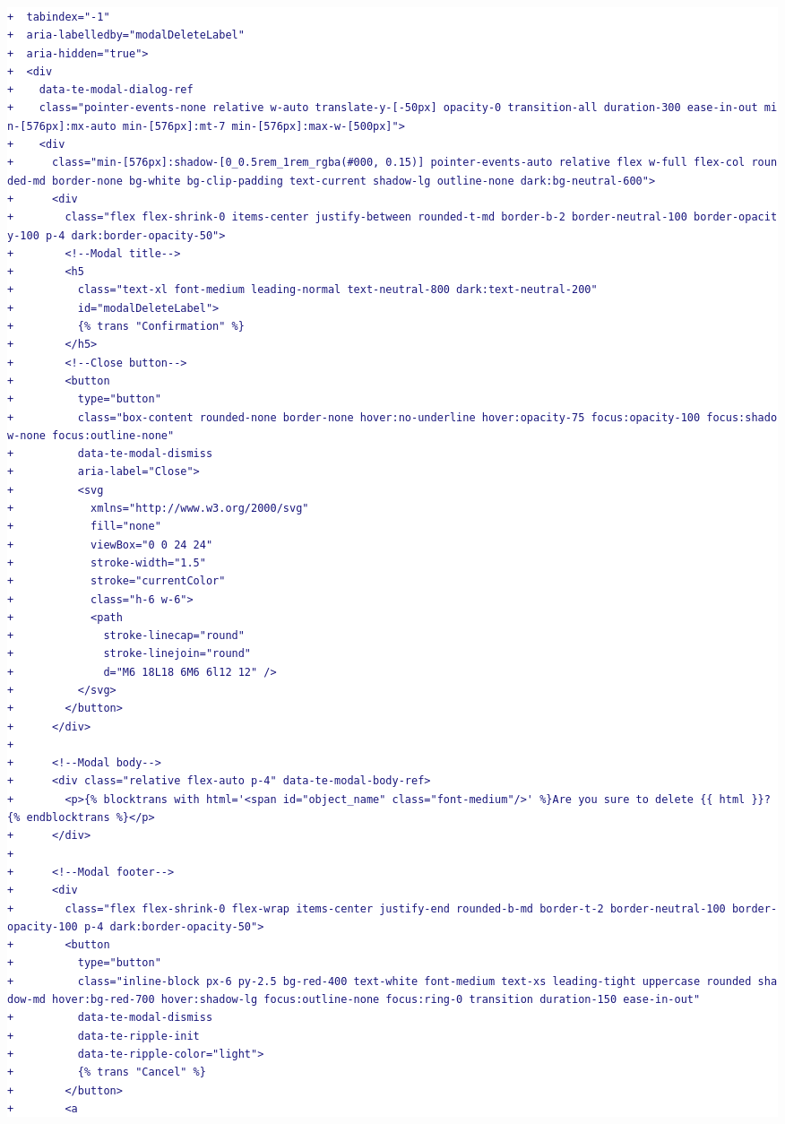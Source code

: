 ```diff
+  tabindex="-1"
+  aria-labelledby="modalDeleteLabel"
+  aria-hidden="true">
+  <div
+    data-te-modal-dialog-ref
+    class="pointer-events-none relative w-auto translate-y-[-50px] opacity-0 transition-all duration-300 ease-in-out min-[576px]:mx-auto min-[576px]:mt-7 min-[576px]:max-w-[500px]">
+    <div
+      class="min-[576px]:shadow-[0_0.5rem_1rem_rgba(#000, 0.15)] pointer-events-auto relative flex w-full flex-col rounded-md border-none bg-white bg-clip-padding text-current shadow-lg outline-none dark:bg-neutral-600">
+      <div
+        class="flex flex-shrink-0 items-center justify-between rounded-t-md border-b-2 border-neutral-100 border-opacity-100 p-4 dark:border-opacity-50">
+        <!--Modal title-->
+        <h5
+          class="text-xl font-medium leading-normal text-neutral-800 dark:text-neutral-200"
+          id="modalDeleteLabel">
+          {% trans "Confirmation" %}
+        </h5>
+        <!--Close button-->
+        <button
+          type="button"
+          class="box-content rounded-none border-none hover:no-underline hover:opacity-75 focus:opacity-100 focus:shadow-none focus:outline-none"
+          data-te-modal-dismiss
+          aria-label="Close">
+          <svg
+            xmlns="http://www.w3.org/2000/svg"
+            fill="none"
+            viewBox="0 0 24 24"
+            stroke-width="1.5"
+            stroke="currentColor"
+            class="h-6 w-6">
+            <path
+              stroke-linecap="round"
+              stroke-linejoin="round"
+              d="M6 18L18 6M6 6l12 12" />
+          </svg>
+        </button>
+      </div>
+
+      <!--Modal body-->
+      <div class="relative flex-auto p-4" data-te-modal-body-ref>
+        <p>{% blocktrans with html='<span id="object_name" class="font-medium"/>' %}Are you sure to delete {{ html }}?{% endblocktrans %}</p>
+      </div>
+
+      <!--Modal footer-->
+      <div
+        class="flex flex-shrink-0 flex-wrap items-center justify-end rounded-b-md border-t-2 border-neutral-100 border-opacity-100 p-4 dark:border-opacity-50">
+        <button
+          type="button"
+          class="inline-block px-6 py-2.5 bg-red-400 text-white font-medium text-xs leading-tight uppercase rounded shadow-md hover:bg-red-700 hover:shadow-lg focus:outline-none focus:ring-0 transition duration-150 ease-in-out"
+          data-te-modal-dismiss
+          data-te-ripple-init
+          data-te-ripple-color="light">
+          {% trans "Cancel" %}
+        </button>
+        <a
```
